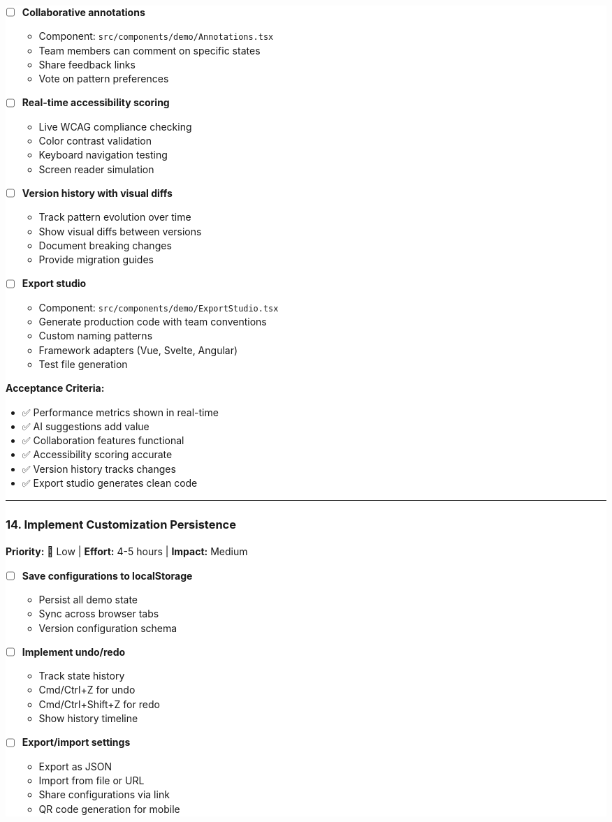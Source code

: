- [ ] **Collaborative annotations**
  - Component: `src/components/demo/Annotations.tsx`
  - Team members can comment on specific states
  - Share feedback links
  - Vote on pattern preferences

- [ ] **Real-time accessibility scoring**
  - Live WCAG compliance checking
  - Color contrast validation
  - Keyboard navigation testing
  - Screen reader simulation

- [ ] **Version history with visual diffs**
  - Track pattern evolution over time
  - Show visual diffs between versions
  - Document breaking changes
  - Provide migration guides

- [ ] **Export studio**
  - Component: `src/components/demo/ExportStudio.tsx`
  - Generate production code with team conventions
  - Custom naming patterns
  - Framework adapters (Vue, Svelte, Angular)
  - Test file generation

**Acceptance Criteria:**
- ✅ Performance metrics shown in real-time
- ✅ AI suggestions add value
- ✅ Collaboration features functional
- ✅ Accessibility scoring accurate
- ✅ Version history tracks changes
- ✅ Export studio generates clean code

---

### 14. Implement Customization Persistence
**Priority:** 🔵 Low | **Effort:** 4-5 hours | **Impact:** Medium

- [ ] **Save configurations to localStorage**
  - Persist all demo state
  - Sync across browser tabs
  - Version configuration schema

- [ ] **Implement undo/redo**
  - Track state history
  - Cmd/Ctrl+Z for undo
  - Cmd/Ctrl+Shift+Z for redo
  - Show history timeline

- [ ] **Export/import settings**
  - Export as JSON
  - Import from file or URL
  - Share configurations via link
  - QR code generation for mobile
